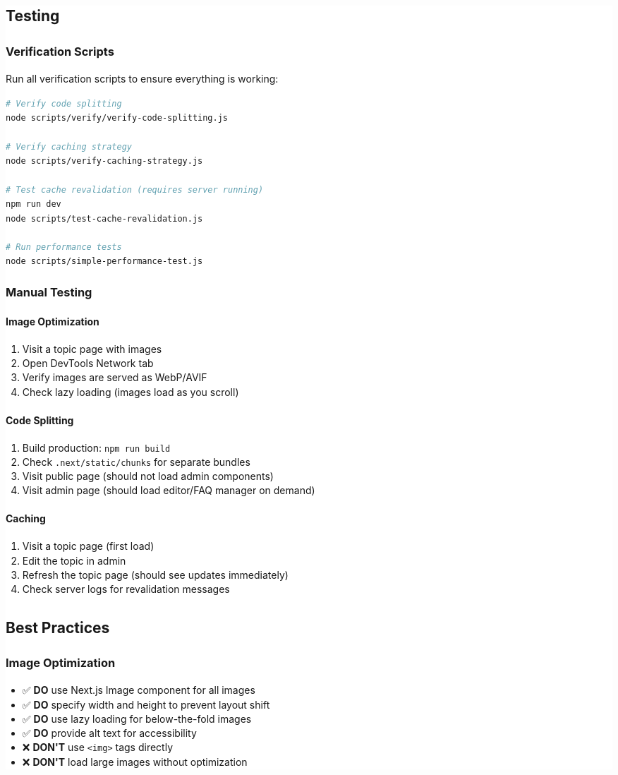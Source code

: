 ## Testing

### Verification Scripts

Run all verification scripts to ensure everything is working:

```bash
# Verify code splitting
node scripts/verify/verify-code-splitting.js

# Verify caching strategy
node scripts/verify-caching-strategy.js

# Test cache revalidation (requires server running)
npm run dev
node scripts/test-cache-revalidation.js

# Run performance tests
node scripts/simple-performance-test.js
```

### Manual Testing

#### Image Optimization
1. Visit a topic page with images
2. Open DevTools Network tab
3. Verify images are served as WebP/AVIF
4. Check lazy loading (images load as you scroll)

#### Code Splitting
1. Build production: `npm run build`
2. Check `.next/static/chunks` for separate bundles
3. Visit public page (should not load admin components)
4. Visit admin page (should load editor/FAQ manager on demand)

#### Caching
1. Visit a topic page (first load)
2. Edit the topic in admin
3. Refresh the topic page (should see updates immediately)
4. Check server logs for revalidation messages

## Best Practices

### Image Optimization

- ✅ **DO** use Next.js Image component for all images
- ✅ **DO** specify width and height to prevent layout shift
- ✅ **DO** use lazy loading for below-the-fold images
- ✅ **DO** provide alt text for accessibility
- ❌ **DON'T** use `<img>` tags directly
- ❌ **DON'T** load large images without optimization
